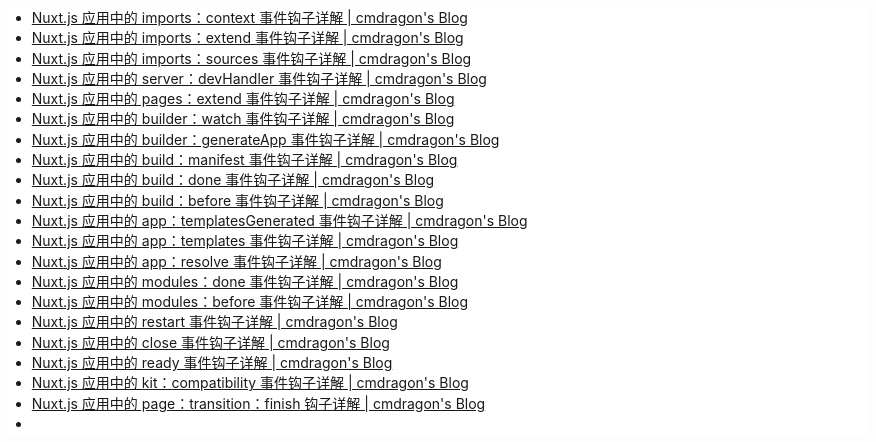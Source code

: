 - [Nuxt.js 应用中的 imports：context 事件钩子详解 | cmdragon's Blog](https://blog.cmdragon.cn/posts/e94c7e1071e2541e95713c53eafd79ef/)
- [Nuxt.js 应用中的 imports：extend 事件钩子详解 | cmdragon's Blog](https://blog.cmdragon.cn/posts/1d6dcd3025621c288fddb7d17465133c/)
- [Nuxt.js 应用中的 imports：sources 事件钩子详解 | cmdragon's Blog](https://blog.cmdragon.cn/posts/cf392e5071f22b4179114cece7e0e8b1/)
- [Nuxt.js 应用中的 server：devHandler 事件钩子详解 | cmdragon's Blog](https://blog.cmdragon.cn/posts/e3271aac91ec30fc15176811b001ed48/)
- [Nuxt.js 应用中的 pages：extend 事件钩子详解 | cmdragon's Blog](https://blog.cmdragon.cn/posts/22eb7478a08b6f78043cd5fae24c7ad4/)
- [Nuxt.js 应用中的 builder：watch 事件钩子详解 | cmdragon's Blog](https://blog.cmdragon.cn/posts/4cfe5f35f1a903646731a6c05a54d1dc/)
- [Nuxt.js 应用中的 builder：generateApp 事件钩子详解 | cmdragon's Blog](https://blog.cmdragon.cn/posts/1191139984bd4df519af6d16a616949e/)
- [Nuxt.js 应用中的 build：manifest 事件钩子详解 | cmdragon's Blog](https://blog.cmdragon.cn/posts/d69fdaae50601566d6f15c4e837c7cf3/)
- [Nuxt.js 应用中的 build：done 事件钩子详解 | cmdragon's Blog](https://blog.cmdragon.cn/posts/7b79085749b7f156ed36cf16fca42310/)
- [Nuxt.js 应用中的 build：before 事件钩子详解 | cmdragon's Blog](https://blog.cmdragon.cn/posts/81e5857d6d3ff5e375f0f6734e25daac/)
- [Nuxt.js 应用中的 app：templatesGenerated 事件钩子详解 | cmdragon's Blog](https://blog.cmdragon.cn/posts/3c565b88d4290c513e7c55ef934ec509/)
- [Nuxt.js 应用中的 app：templates 事件钩子详解 | cmdragon's Blog](https://blog.cmdragon.cn/posts/628fd1621bd298e33c2182dc18d36ea8/)
- [Nuxt.js 应用中的 app：resolve 事件钩子详解 | cmdragon's Blog](https://blog.cmdragon.cn/posts/dd9f1dcc573a828d78d2dc657b7d5c56/)
- [Nuxt.js 应用中的 modules：done 事件钩子详解 | cmdragon's Blog](https://blog.cmdragon.cn/posts/6427994cfc82edf8e740eb2b3edcead4/)
- [Nuxt.js 应用中的 modules：before 事件钩子详解 | cmdragon's Blog](https://blog.cmdragon.cn/posts/62721fbcf90812e7cb4f8192dad8c51b/)
- [Nuxt.js 应用中的 restart 事件钩子详解 | cmdragon's Blog](https://blog.cmdragon.cn/posts/b9f8b670ae04035bbe73a4e4e0ef26f1/)
- [Nuxt.js 应用中的 close 事件钩子详解 | cmdragon's Blog](https://blog.cmdragon.cn/posts/e16f122a2b0ff1157b75ce6cc609f9f1/)
- [Nuxt.js 应用中的 ready 事件钩子详解 | cmdragon's Blog](https://blog.cmdragon.cn/posts/bf27341c381e447f9e64e2d4e9b36db4/)
- [Nuxt.js 应用中的 kit：compatibility 事件钩子详解 | cmdragon's Blog](https://blog.cmdragon.cn/posts/5892994c55ef47a9af4acfc446d8e923/)
- [Nuxt.js 应用中的 page：transition：finish 钩子详解 | cmdragon's Blog](https://blog.cmdragon.cn/posts/b19fb081d695b4867066656e73740093/)
-

